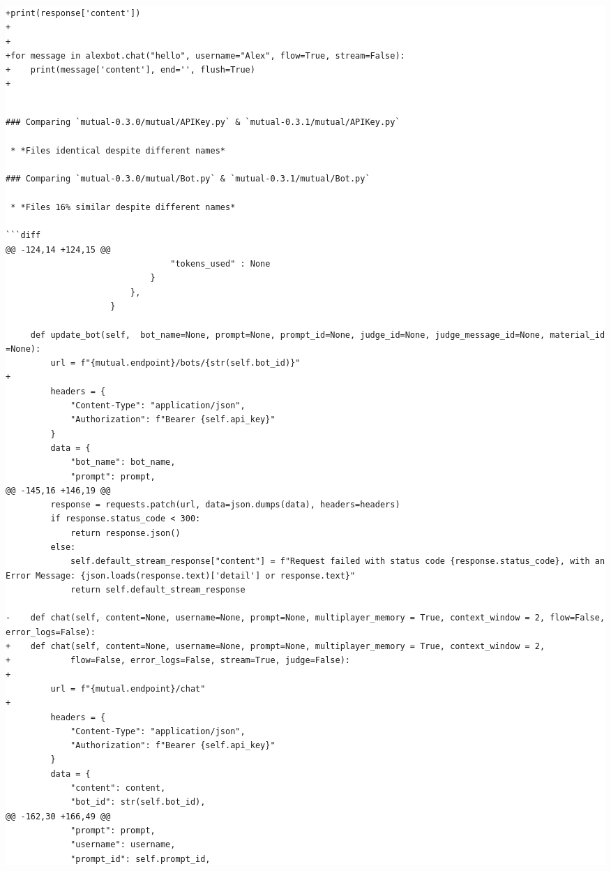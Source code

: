 ```
+print(response['content'])
+
+
+for message in alexbot.chat("hello", username="Alex", flow=True, stream=False):
+    print(message['content'], end='', flush=True)
+
 ```
```

### Comparing `mutual-0.3.0/mutual/APIKey.py` & `mutual-0.3.1/mutual/APIKey.py`

 * *Files identical despite different names*

### Comparing `mutual-0.3.0/mutual/Bot.py` & `mutual-0.3.1/mutual/Bot.py`

 * *Files 16% similar despite different names*

```diff
@@ -124,14 +124,15 @@
                                 "tokens_used" : None
                             }
                         },
                     }
 
     def update_bot(self,  bot_name=None, prompt=None, prompt_id=None, judge_id=None, judge_message_id=None, material_id=None):
         url = f"{mutual.endpoint}/bots/{str(self.bot_id)}"
+
         headers = {
             "Content-Type": "application/json",
             "Authorization": f"Bearer {self.api_key}"
         }
         data = {
             "bot_name": bot_name,
             "prompt": prompt,
@@ -145,16 +146,19 @@
         response = requests.patch(url, data=json.dumps(data), headers=headers)
         if response.status_code < 300:
             return response.json()
         else:
             self.default_stream_response["content"] = f"Request failed with status code {response.status_code}, with an Error Message: {json.loads(response.text)['detail'] or response.text}"
             return self.default_stream_response
 
-    def chat(self, content=None, username=None, prompt=None, multiplayer_memory = True, context_window = 2, flow=False, error_logs=False):
+    def chat(self, content=None, username=None, prompt=None, multiplayer_memory = True, context_window = 2, 
+            flow=False, error_logs=False, stream=True, judge=False):
+        
         url = f"{mutual.endpoint}/chat"
+
         headers = {
             "Content-Type": "application/json",
             "Authorization": f"Bearer {self.api_key}"
         }
         data = {
             "content": content,
             "bot_id": str(self.bot_id),
@@ -162,30 +166,49 @@
             "prompt": prompt,
             "username": username,
             "prompt_id": self.prompt_id,
```